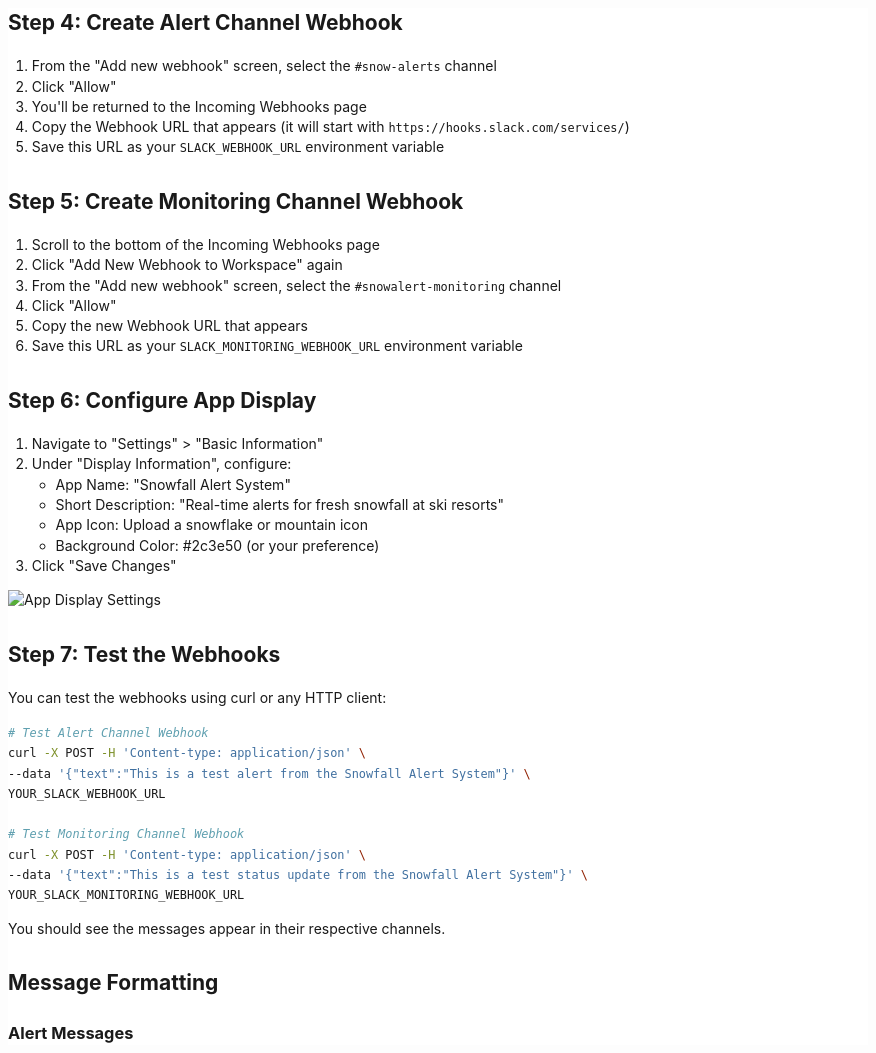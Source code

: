 ## Step 4: Create Alert Channel Webhook

1. From the "Add new webhook" screen, select the `#snow-alerts` channel
2. Click "Allow"
3. You'll be returned to the Incoming Webhooks page
4. Copy the Webhook URL that appears (it will start with `https://hooks.slack.com/services/`)
5. Save this URL as your `SLACK_WEBHOOK_URL` environment variable

## Step 5: Create Monitoring Channel Webhook

1. Scroll to the bottom of the Incoming Webhooks page
2. Click "Add New Webhook to Workspace" again
3. From the "Add new webhook" screen, select the `#snowalert-monitoring` channel
4. Click "Allow"
5. Copy the new Webhook URL that appears
6. Save this URL as your `SLACK_MONITORING_WEBHOOK_URL` environment variable

## Step 6: Configure App Display

1. Navigate to "Settings" > "Basic Information"
2. Under "Display Information", configure:
   - App Name: "Snowfall Alert System"
   - Short Description: "Real-time alerts for fresh snowfall at ski resorts"
   - App Icon: Upload a snowflake or mountain icon
   - Background Color: #2c3e50 (or your preference)
3. Click "Save Changes"

![App Display Settings](../assets/slack-display-settings.png)

## Step 7: Test the Webhooks

You can test the webhooks using curl or any HTTP client:

```bash
# Test Alert Channel Webhook
curl -X POST -H 'Content-type: application/json' \
--data '{"text":"This is a test alert from the Snowfall Alert System"}' \
YOUR_SLACK_WEBHOOK_URL

# Test Monitoring Channel Webhook
curl -X POST -H 'Content-type: application/json' \
--data '{"text":"This is a test status update from the Snowfall Alert System"}' \
YOUR_SLACK_MONITORING_WEBHOOK_URL
```

You should see the messages appear in their respective channels.

## Message Formatting

### Alert Messages
